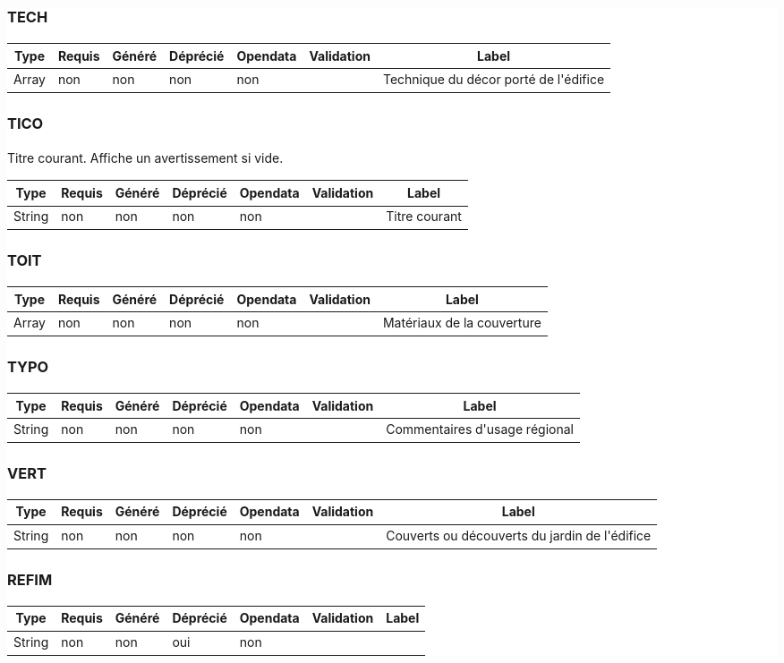 ### TECH





|Type|Requis|Généré|Déprécié|Opendata|Validation|Label|
|----|------|------|------|--------|----------|-----|
|Array|non|non|non|non||Technique du décor porté de l'édifice|

### TICO
Titre courant. Affiche un avertissement si vide.




|Type|Requis|Généré|Déprécié|Opendata|Validation|Label|
|----|------|------|------|--------|----------|-----|
|String|non|non|non|non||Titre courant|

### TOIT





|Type|Requis|Généré|Déprécié|Opendata|Validation|Label|
|----|------|------|------|--------|----------|-----|
|Array|non|non|non|non||Matériaux de la couverture |

### TYPO





|Type|Requis|Généré|Déprécié|Opendata|Validation|Label|
|----|------|------|------|--------|----------|-----|
|String|non|non|non|non||Commentaires d'usage régional|

### VERT





|Type|Requis|Généré|Déprécié|Opendata|Validation|Label|
|----|------|------|------|--------|----------|-----|
|String|non|non|non|non||Couverts ou découverts du jardin de l'édifice|

### REFIM





|Type|Requis|Généré|Déprécié|Opendata|Validation|Label|
|----|------|------|------|--------|----------|-----|
|String|non|non|oui|non|||
